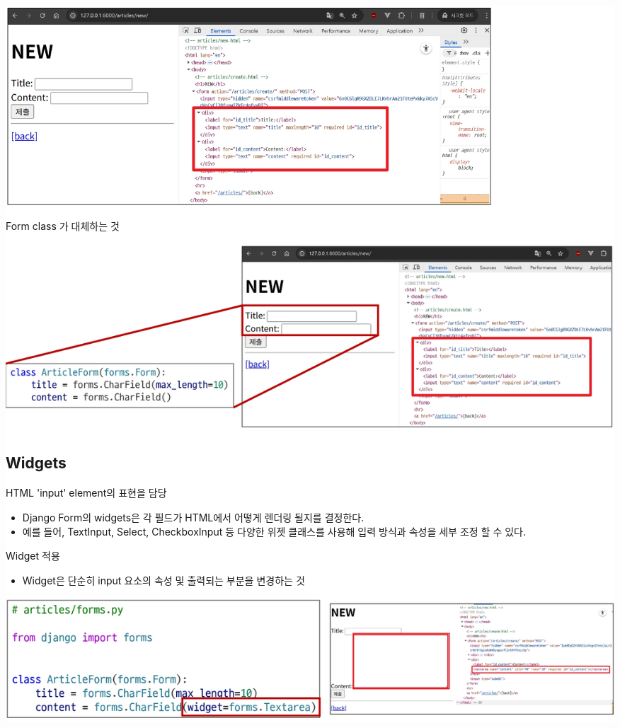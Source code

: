 ![alt text](<images/09_29/스크린샷 2025-09-29 121835.png>)

Form class 가 대체하는 것

![alt text](<images/09_29/스크린샷 2025-09-29 121918.png>)

## Widgets
HTML 'input' element의 표현을 담당

- Django Form의 widgets은 각 필드가 HTML에서 어떻게 렌더링 될지를 결정한다.
- 예를 들어, TextInput, Select, CheckboxInput 등 다양한 위젯 클래스를 사용해 입력 방식과 속성을 세부 조정 할 수 있다.

Widget 적용
- Widget은 단순히 input 요소의 속성 및 출력되는 부분을 변경하는 것

![alt text](<images/09_29/스크린샷 2025-09-29 122303.png>)
